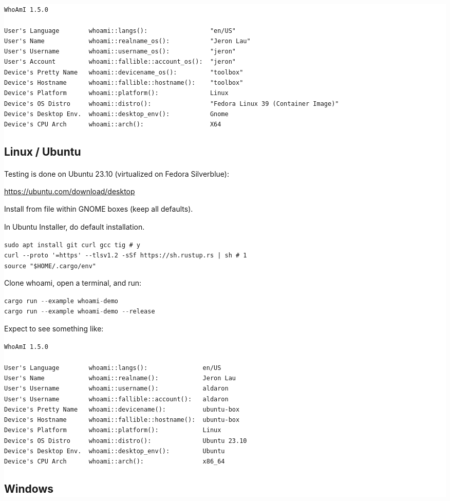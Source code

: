 ```console
WhoAmI 1.5.0

User's Language        whoami::langs():                 "en/US"
User's Name            whoami::realname_os():           "Jeron Lau"
User's Username        whoami::username_os():           "jeron"
User's Account         whoami::fallible::account_os():  "jeron"
Device's Pretty Name   whoami::devicename_os():         "toolbox"
Device's Hostname      whoami::fallible::hostname():    "toolbox"
Device's Platform      whoami::platform():              Linux
Device's OS Distro     whoami::distro():                "Fedora Linux 39 (Container Image)"
Device's Desktop Env.  whoami::desktop_env():           Gnome
Device's CPU Arch      whoami::arch():                  X64
```

## Linux / Ubuntu

Testing is done on Ubuntu 23.10 (virtualized on Fedora Silverblue):

https://ubuntu.com/download/desktop

Install from file within GNOME boxes (keep all defaults).

In Ubuntu Installer, do default installation.

```shell
sudo apt install git curl gcc tig # y
curl --proto '=https' --tlsv1.2 -sSf https://sh.rustup.rs | sh # 1
source "$HOME/.cargo/env"
```

Clone whoami, open a terminal, and run:

```rust
cargo run --example whoami-demo
cargo run --example whoami-demo --release
```

Expect to see something like:

```console
WhoAmI 1.5.0

User's Language        whoami::langs():               en/US
User's Name            whoami::realname():            Jeron Lau
User's Username        whoami::username():            aldaron
User's Username        whoami::fallible::account():   aldaron
Device's Pretty Name   whoami::devicename():          ubuntu-box
Device's Hostname      whoami::fallible::hostname():  ubuntu-box
Device's Platform      whoami::platform():            Linux
Device's OS Distro     whoami::distro():              Ubuntu 23.10
Device's Desktop Env.  whoami::desktop_env():         Ubuntu
Device's CPU Arch      whoami::arch():                x86_64
```

## Windows
